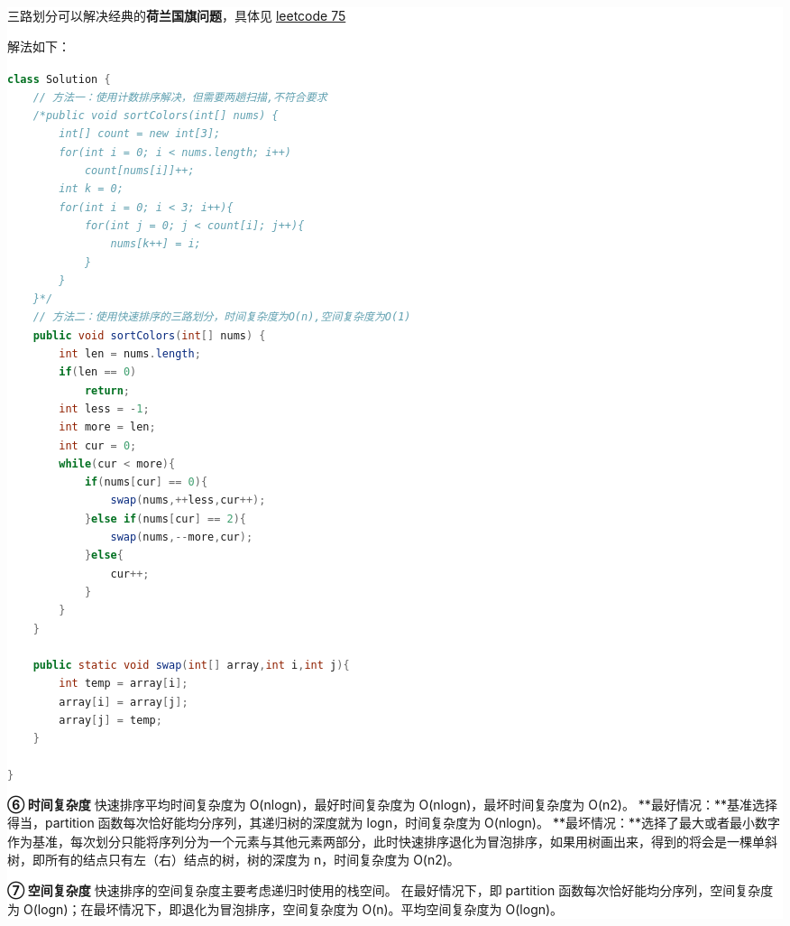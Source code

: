 三路划分可以解决经典的**荷兰国旗问题**，具体见 [leetcode 75](https://leetcode-cn.com/problems/sort-colors/description/)

解法如下：

```java
class Solution {
    // 方法一：使用计数排序解决，但需要两趟扫描,不符合要求
    /*public void sortColors(int[] nums) {
        int[] count = new int[3];
        for(int i = 0; i < nums.length; i++)
            count[nums[i]]++;
        int k = 0;
        for(int i = 0; i < 3; i++){
            for(int j = 0; j < count[i]; j++){
                nums[k++] = i;
            }
        }
    }*/
    // 方法二：使用快速排序的三路划分，时间复杂度为O(n),空间复杂度为O(1)
    public void sortColors(int[] nums) {
        int len = nums.length;
        if(len == 0)
            return;
        int less = -1;
        int more = len;
        int cur = 0;
        while(cur < more){
            if(nums[cur] == 0){
                swap(nums,++less,cur++);
            }else if(nums[cur] == 2){
                swap(nums,--more,cur);
            }else{
                cur++;
            }
        }
    }

    public static void swap(int[] array,int i,int j){
        int temp = array[i];
        array[i] = array[j];
        array[j] = temp;
    }

}
```

**⑥ 时间复杂度**
快速排序平均时间复杂度为 O(nlogn)，最好时间复杂度为 O(nlogn)，最坏时间复杂度为 O(n2)。
**最好情况：**基准选择得当，partition 函数每次恰好能均分序列，其递归树的深度就为 logn，时间复杂度为 O(nlogn)。
**最坏情况：**选择了最大或者最小数字作为基准，每次划分只能将序列分为一个元素与其他元素两部分，此时快速排序退化为冒泡排序，如果用树画出来，得到的将会是一棵单斜树，即所有的结点只有左（右）结点的树，树的深度为 n，时间复杂度为 O(n2)。

**⑦ 空间复杂度**
快速排序的空间复杂度主要考虑递归时使用的栈空间。
在最好情况下，即 partition 函数每次恰好能均分序列，空间复杂度为 O(logn)；在最坏情况下，即退化为冒泡排序，空间复杂度为 O(n)。平均空间复杂度为 O(logn)。
